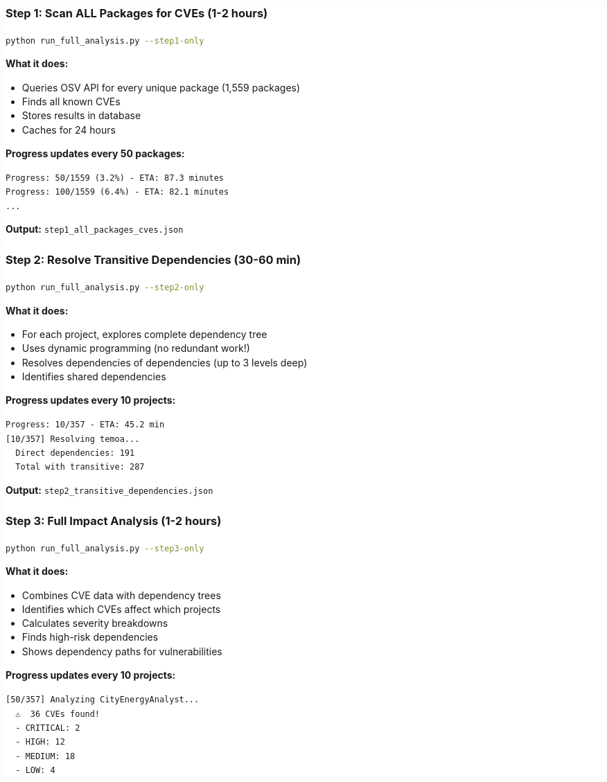 ### Step 1: Scan ALL Packages for CVEs (1-2 hours)

```bash
python run_full_analysis.py --step1-only
```

**What it does:**
- Queries OSV API for every unique package (1,559 packages)
- Finds all known CVEs
- Stores results in database
- Caches for 24 hours

**Progress updates every 50 packages:**
```
Progress: 50/1559 (3.2%) - ETA: 87.3 minutes
Progress: 100/1559 (6.4%) - ETA: 82.1 minutes
...
```

**Output:** `step1_all_packages_cves.json`

### Step 2: Resolve Transitive Dependencies (30-60 min)

```bash
python run_full_analysis.py --step2-only
```

**What it does:**
- For each project, explores complete dependency tree
- Uses dynamic programming (no redundant work!)
- Resolves dependencies of dependencies (up to 3 levels deep)
- Identifies shared dependencies

**Progress updates every 10 projects:**
```
Progress: 10/357 - ETA: 45.2 min
[10/357] Resolving temoa...
  Direct dependencies: 191
  Total with transitive: 287
```

**Output:** `step2_transitive_dependencies.json`

### Step 3: Full Impact Analysis (1-2 hours)

```bash
python run_full_analysis.py --step3-only
```

**What it does:**
- Combines CVE data with dependency trees
- Identifies which CVEs affect which projects
- Calculates severity breakdowns
- Finds high-risk dependencies
- Shows dependency paths for vulnerabilities

**Progress updates every 10 projects:**
```
[50/357] Analyzing CityEnergyAnalyst...
  ⚠️  36 CVEs found!
  - CRITICAL: 2
  - HIGH: 12
  - MEDIUM: 18
  - LOW: 4
```
